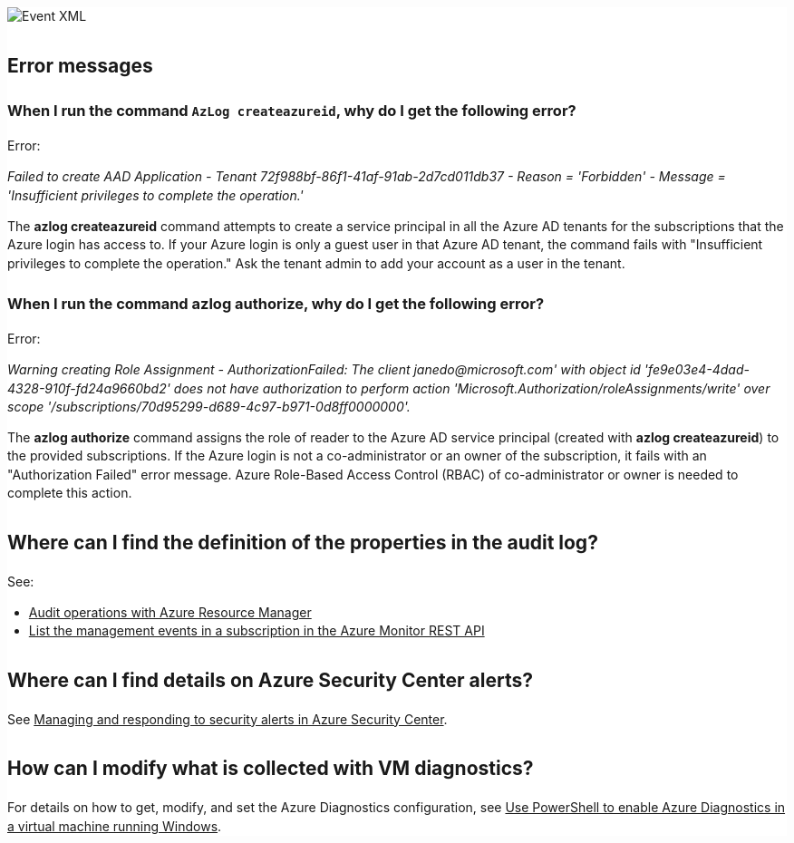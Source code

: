 ![Event XML][1]

## Error messages
### When I run the command ```AzLog createazureid```, why do I get the following error?

Error:

  *Failed to create AAD Application - Tenant 72f988bf-86f1-41af-91ab-2d7cd011db37 - Reason = 'Forbidden' - Message = 'Insufficient privileges to complete the operation.'*

The **azlog createazureid** command attempts to create a service principal in all the Azure AD tenants for the subscriptions that the Azure login has access to. If your Azure login is only a guest user in that Azure AD tenant, the command fails with "Insufficient privileges to complete the operation." Ask the tenant admin to add your account as a user in the tenant.

### When I run the command **azlog authorize**, why do I get the following error?

Error:

  *Warning creating Role Assignment - AuthorizationFailed: The client janedo\@microsoft.com' with object id 'fe9e03e4-4dad-4328-910f-fd24a9660bd2' does not have authorization to perform action 'Microsoft.Authorization/roleAssignments/write' over scope '/subscriptions/70d95299-d689-4c97-b971-0d8ff0000000'.*

The **azlog authorize** command assigns the role of reader to the Azure AD service principal (created with **azlog createazureid**) to the provided subscriptions. If the Azure login is not a co-administrator or an owner of the subscription, it fails with an "Authorization Failed" error message. Azure Role-Based Access Control (RBAC) of co-administrator or owner is needed to complete this action.

## Where can I find the definition of the properties in the audit log?

See:

* [Audit operations with Azure Resource Manager](../azure-resource-manager/resource-group-audit.md)
* [List the management events in a subscription in the Azure Monitor REST API](https://msdn.microsoft.com/library/azure/dn931934.aspx)

## Where can I find details on Azure Security Center alerts?

See [Managing and responding to security alerts in Azure Security Center](../security-center/security-center-managing-and-responding-alerts.md).

## How can I modify what is collected with VM diagnostics?

For details on how to get, modify, and set the Azure Diagnostics configuration, see [Use PowerShell to enable Azure Diagnostics in a virtual machine running Windows](../virtual-machines/windows/ps-extensions-diagnostics.md?toc=%2fazure%2fvirtual-machines%2fwindows%2ftoc.json). 


[1]: ./media/security-azure-log-integration-faq/event-xml.png